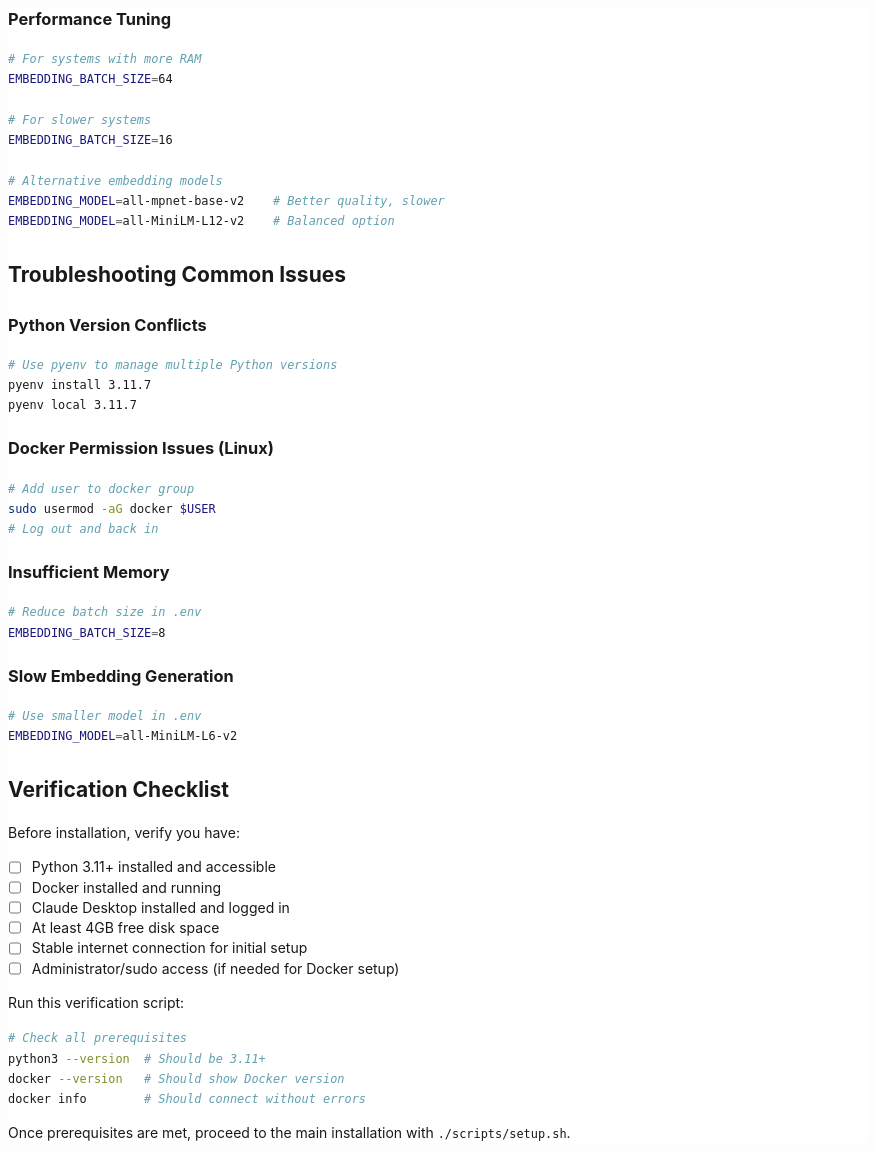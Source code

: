 ### Performance Tuning
```bash
# For systems with more RAM
EMBEDDING_BATCH_SIZE=64

# For slower systems
EMBEDDING_BATCH_SIZE=16

# Alternative embedding models
EMBEDDING_MODEL=all-mpnet-base-v2    # Better quality, slower
EMBEDDING_MODEL=all-MiniLM-L12-v2    # Balanced option
```

## Troubleshooting Common Issues

### Python Version Conflicts
```bash
# Use pyenv to manage multiple Python versions
pyenv install 3.11.7
pyenv local 3.11.7
```

### Docker Permission Issues (Linux)
```bash
# Add user to docker group
sudo usermod -aG docker $USER
# Log out and back in
```

### Insufficient Memory
```bash
# Reduce batch size in .env
EMBEDDING_BATCH_SIZE=8
```

### Slow Embedding Generation
```bash
# Use smaller model in .env
EMBEDDING_MODEL=all-MiniLM-L6-v2
```

## Verification Checklist

Before installation, verify you have:
- [ ] Python 3.11+ installed and accessible
- [ ] Docker installed and running
- [ ] Claude Desktop installed and logged in
- [ ] At least 4GB free disk space
- [ ] Stable internet connection for initial setup
- [ ] Administrator/sudo access (if needed for Docker setup)

Run this verification script:
```bash
# Check all prerequisites
python3 --version  # Should be 3.11+
docker --version   # Should show Docker version
docker info        # Should connect without errors
```

Once prerequisites are met, proceed to the main installation with `./scripts/setup.sh`.